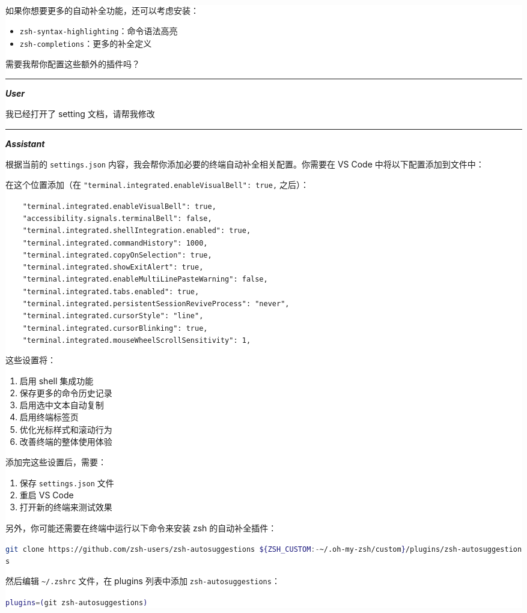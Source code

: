 如果你想要更多的自动补全功能，还可以考虑安装：
- `zsh-syntax-highlighting`：命令语法高亮
- `zsh-completions`：更多的补全定义

需要我帮你配置这些额外的插件吗？

---

_**User**_

我已经打开了 setting 文档，请帮我修改

---

_**Assistant**_

根据当前的 `settings.json` 内容，我会帮你添加必要的终端自动补全相关配置。你需要在 VS Code 中将以下配置添加到文件中：

在这个位置添加（在 `"terminal.integrated.enableVisualBell": true,` 之后）：

```jsonc
    "terminal.integrated.enableVisualBell": true,
    "accessibility.signals.terminalBell": false,
    "terminal.integrated.shellIntegration.enabled": true,
    "terminal.integrated.commandHistory": 1000,
    "terminal.integrated.copyOnSelection": true,
    "terminal.integrated.showExitAlert": true,
    "terminal.integrated.enableMultiLinePasteWarning": false,
    "terminal.integrated.tabs.enabled": true,
    "terminal.integrated.persistentSessionReviveProcess": "never",
    "terminal.integrated.cursorStyle": "line",
    "terminal.integrated.cursorBlinking": true,
    "terminal.integrated.mouseWheelScrollSensitivity": 1,
```

这些设置将：
1. 启用 shell 集成功能
2. 保存更多的命令历史记录
3. 启用选中文本自动复制
4. 启用终端标签页
5. 优化光标样式和滚动行为
6. 改善终端的整体使用体验

添加完这些设置后，需要：
1. 保存 `settings.json` 文件
2. 重启 VS Code
3. 打开新的终端来测试效果

另外，你可能还需要在终端中运行以下命令来安装 zsh 的自动补全插件：

```bash
git clone https://github.com/zsh-users/zsh-autosuggestions ${ZSH_CUSTOM:-~/.oh-my-zsh/custom}/plugins/zsh-autosuggestions
```

然后编辑 `~/.zshrc` 文件，在 plugins 列表中添加 `zsh-autosuggestions`：

```bash
plugins=(git zsh-autosuggestions)
```
